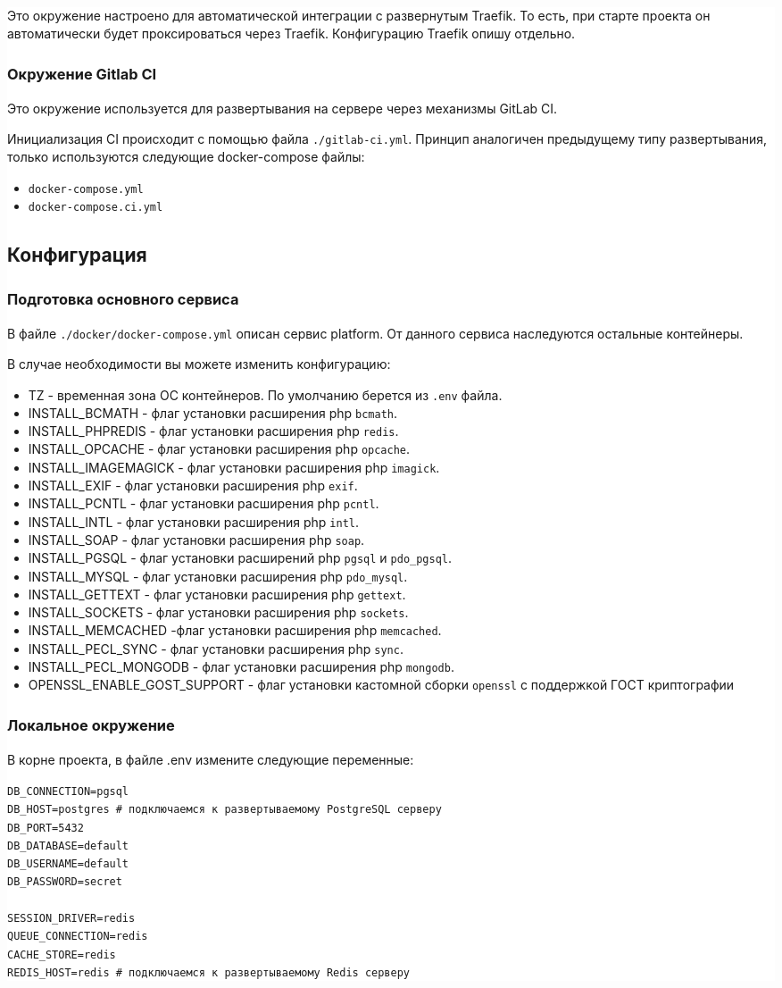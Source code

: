 Это окружение настроено для автоматической интеграции с развернутым Traefik. То есть, при старте проекта он автоматически будет проксироваться через Traefik. Конфигурацию Traefik опишу отдельно.

### Окружение Gitlab CI
Это окружение используется для развертывания на сервере через механизмы GitLab CI.

Инициализация CI происходит с помощью файла `./gitlab-ci.yml`. Принцип аналогичен предыдущему типу развертывания, только используются следующие docker-compose файлы:
- `docker-compose.yml`
- `docker-compose.ci.yml`

## Конфигурация

### Подготовка основного сервиса
В файле `./docker/docker-compose.yml` описан сервис platform. От данного сервиса наследуются остальные контейнеры. 

В случае необходимости вы можете изменить конфигурацию:
- TZ - временная зона ОС контейнеров. По умолчанию берется из `.env` файла.
- INSTALL_BCMATH - флаг установки расширения php `bcmath`.
- INSTALL_PHPREDIS - флаг установки расширения php `redis`.
- INSTALL_OPCACHE - флаг установки расширения php `opcache`.
- INSTALL_IMAGEMAGICK - флаг установки расширения php `imagick`.
- INSTALL_EXIF - флаг установки расширения php `exif`.
- INSTALL_PCNTL - флаг установки расширения php `pcntl`.
- INSTALL_INTL - флаг установки расширения php `intl`.
- INSTALL_SOAP - флаг установки расширения php `soap`.
- INSTALL_PGSQL - флаг установки расширений php `pgsql` и `pdo_pgsql`.
- INSTALL_MYSQL - флаг установки расширения php `pdo_mysql`.
- INSTALL_GETTEXT - флаг установки расширения php `gettext`.
- INSTALL_SOCKETS - флаг установки расширения php `sockets`.
- INSTALL_MEMCACHED -флаг установки расширения php  `memcached`.
- INSTALL_PECL_SYNC - флаг установки расширения php `sync`.
- INSTALL_PECL_MONGODB - флаг установки расширения php `mongodb`.
- OPENSSL_ENABLE_GOST_SUPPORT - флаг установки кастомной сборки `openssl` с поддержкой ГОСТ криптографии 

### Локальное окружение

В корне проекта, в файле .env измените следующие переменные:
```text
DB_CONNECTION=pgsql
DB_HOST=postgres # подключаемся к развертываемому PostgreSQL серверу
DB_PORT=5432
DB_DATABASE=default
DB_USERNAME=default
DB_PASSWORD=secret

SESSION_DRIVER=redis
QUEUE_CONNECTION=redis
CACHE_STORE=redis
REDIS_HOST=redis # подключаемся к развертываемому Redis серверу
```
